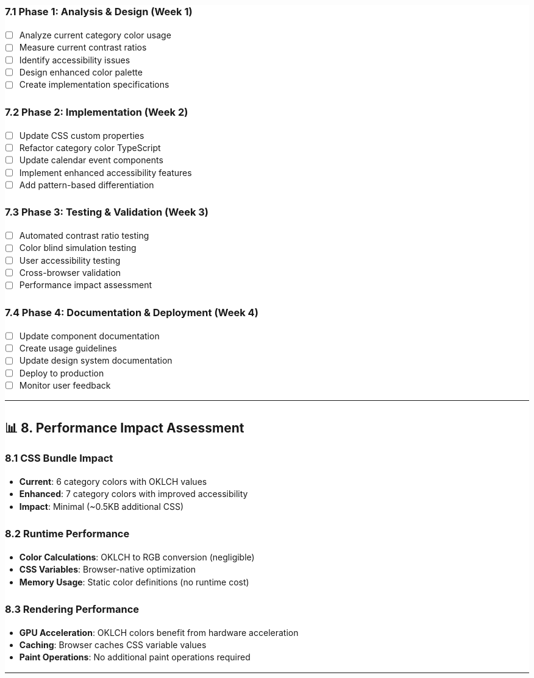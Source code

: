 ### 7.1 Phase 1: Analysis & Design (Week 1)
- [ ] Analyze current category color usage
- [ ] Measure current contrast ratios
- [ ] Identify accessibility issues
- [ ] Design enhanced color palette
- [ ] Create implementation specifications

### 7.2 Phase 2: Implementation (Week 2)
- [ ] Update CSS custom properties
- [ ] Refactor category color TypeScript
- [ ] Update calendar event components
- [ ] Implement enhanced accessibility features
- [ ] Add pattern-based differentiation

### 7.3 Phase 3: Testing & Validation (Week 3)
- [ ] Automated contrast ratio testing
- [ ] Color blind simulation testing
- [ ] User accessibility testing
- [ ] Cross-browser validation
- [ ] Performance impact assessment

### 7.4 Phase 4: Documentation & Deployment (Week 4)
- [ ] Update component documentation
- [ ] Create usage guidelines
- [ ] Update design system documentation
- [ ] Deploy to production
- [ ] Monitor user feedback

---

## 📊 8. Performance Impact Assessment

### 8.1 CSS Bundle Impact
- **Current**: 6 category colors with OKLCH values
- **Enhanced**: 7 category colors with improved accessibility
- **Impact**: Minimal (~0.5KB additional CSS)

### 8.2 Runtime Performance
- **Color Calculations**: OKLCH to RGB conversion (negligible)
- **CSS Variables**: Browser-native optimization
- **Memory Usage**: Static color definitions (no runtime cost)

### 8.3 Rendering Performance
- **GPU Acceleration**: OKLCH colors benefit from hardware acceleration
- **Caching**: Browser caches CSS variable values
- **Paint Operations**: No additional paint operations required

---
